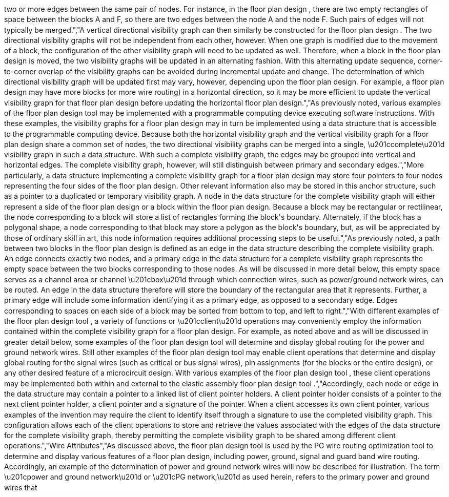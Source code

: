 two or more edges between the same pair of nodes. For instance, in the floor plan design , there are two empty rectangles of space between the blocks A and F, so there are two edges  between the node A and the node F. Such pairs of edges will not typically be merged.","A vertical directional visibility graph can then similarly be constructed for the floor plan design . The two directional visibility graphs will not be independent from each other, however. When one graph is modified due to the movement of a block, the configuration of the other visibility graph will need to be updated as well. Therefore, when a block in the floor plan design is moved, the two visibility graphs will be updated in an alternating fashion. With this alternating update sequence, corner-to-corner overlap of the visibility graphs can be avoided during incremental update and change. The determination of which directional visibility graph will be updated first may vary, however, depending upon the floor plan design. For example, a floor plan design may have more blocks (or more wire routing) in a horizontal direction, so it may be more efficient to update the vertical visibility graph for that floor plan design before updating the horizontal floor plan design.","As previously noted, various examples of the floor plan design tool  may be implemented with a programmable computing device executing software instructions. With these examples, the visibility graphs for a floor plan design may in turn be implemented using a data structure that is accessible to the programmable computing device. Because both the horizontal visibility graph and the vertical visibility graph for a floor plan design share a common set of nodes, the two directional visibility graphs can be merged into a single, \u201ccomplete\u201d visibility graph in such a data structure. With such a complete visibility graph, the edges may be grouped into vertical and horizontal edges. The complete visibility graph, however, will still distinguish between primary and secondary edges.","More particularly, a data structure implementing a complete visibility graph for a floor plan design may store four pointers to four nodes representing the four sides of the floor plan design. Other relevant information also may be stored in this anchor structure, such as a pointer to a duplicated or temporary visibility graph. A node in the data structure for the complete visibility graph will either represent a side of the floor plan design or a block within the floor plan design. Because a block may be rectangular or rectilinear, the node corresponding to a block will store a list of rectangles forming the block's boundary. Alternately, if the block has a polygonal shape, a node corresponding to that block may store a polygon as the block's boundary, but, as will be appreciated by those of ordinary skill in art, this node information requires additional processing steps to be useful.","As previously noted, a path between two blocks in the floor plan design is defined as an edge in the data structure describing the complete visibility graph. An edge connects exactly two nodes, and a primary edge in the data structure for a complete visibility graph represents the empty space between the two blocks corresponding to those nodes. As will be discussed in more detail below, this empty space serves as a channel area or channel \u201cbox\u201d through which connection wires, such as power\/ground network wires, can be routed. An edge in the data structure therefore will store the boundary of the rectangular area that it represents. Further, a primary edge will include some information identifying it as a primary edge, as opposed to a secondary edge. Edges corresponding to spaces on each side of a block may be sorted from bottom to top, and left to right.","With different examples of the floor plan design tool , a variety of functions or \u201cclient\u201d operations may conveniently employ the information contained within the complete visibility graph for a floor plan design. For example, as noted above and as will be discussed in greater detail below, some examples of the floor plan design tool  will determine and display global routing for the power and ground network wires. Still other examples of the floor plan design tool  may enable client operations that determine and display global routing for the signal wires (such as critical or bus signal wires), pin assignments (for the blocks or the entire design), or any other desired feature of a microcircuit design. With various examples of the floor plan design tool , these client operations may be implemented both within and external to the elastic assembly floor plan design tool .","Accordingly, each node or edge in the data structure may contain a pointer to a linked list of client pointer holders. A client pointer holder consists of a pointer to the next client pointer holder, a client pointer and a signature of the pointer. When a client accesses its own client pointer, various examples of the invention may require the client to identify itself through a signature to use the completed visibility graph. This configuration allows each of the client operations to store and retrieve the values associated with the edges of the data structure for the complete visibility graph, thereby permitting the complete visibility graph to be shared among different client operations.","Wire Attributes","As discussed above, the floor plan design tool  is used by the PG wire routing optimization tool to determine and display various features of a floor plan design, including power, ground, signal and guard band wire routing. Accordingly, an example of the determination of power and ground network wires will now be described for illustration. The term \u201cpower and ground network\u201d or \u201cPG network,\u201d as used herein, refers to the primary power and ground wires that